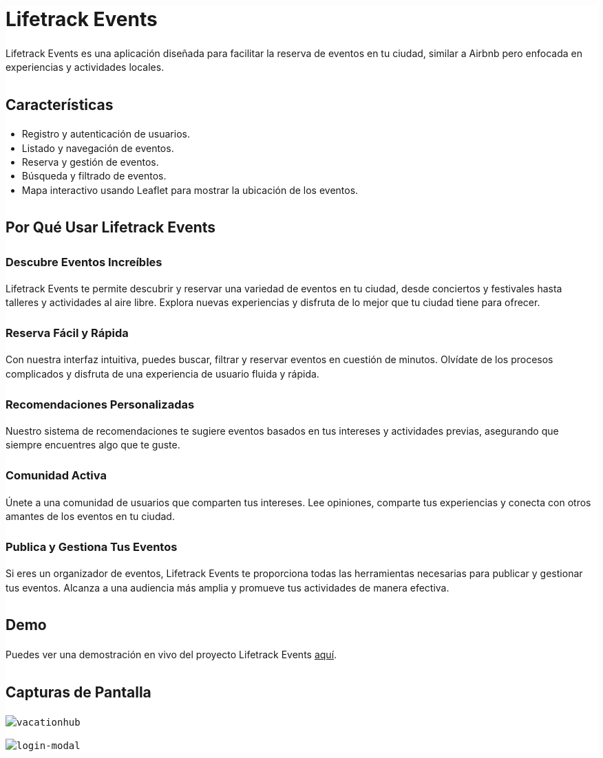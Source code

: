 # Lifetrack Events

Lifetrack Events es una aplicación diseñada para facilitar la reserva de eventos en tu ciudad, similar a Airbnb pero enfocada en experiencias y actividades locales.

## Características

- Registro y autenticación de usuarios.
- Listado y navegación de eventos.
- Reserva y gestión de eventos.
- Búsqueda y filtrado de eventos.
- Mapa interactivo usando Leaflet para mostrar la ubicación de los eventos.

## Por Qué Usar Lifetrack Events

### Descubre Eventos Increíbles
Lifetrack Events te permite descubrir y reservar una variedad de eventos en tu ciudad, desde conciertos y festivales hasta talleres y actividades al aire libre. Explora nuevas experiencias y disfruta de lo mejor que tu ciudad tiene para ofrecer.

### Reserva Fácil y Rápida
Con nuestra interfaz intuitiva, puedes buscar, filtrar y reservar eventos en cuestión de minutos. Olvídate de los procesos complicados y disfruta de una experiencia de usuario fluida y rápida.

### Recomendaciones Personalizadas
Nuestro sistema de recomendaciones te sugiere eventos basados en tus intereses y actividades previas, asegurando que siempre encuentres algo que te guste.

### Comunidad Activa
Únete a una comunidad de usuarios que comparten tus intereses. Lee opiniones, comparte tus experiencias y conecta con otros amantes de los eventos en tu ciudad.

### Publica y Gestiona Tus Eventos
Si eres un organizador de eventos, Lifetrack Events te proporciona todas las herramientas necesarias para publicar y gestionar tus eventos. Alcanza a una audiencia más amplia y promueve tus actividades de manera efectiva.

## Demo

Puedes ver una demostración en vivo del proyecto Lifetrack Events [aquí](https://airbnb-clone-phi-green.vercel.app/).

## Capturas de Pantalla

<kbd><img width="944" alt="vacationhub" src="https://github.com/sudeepmahato16/airbnb_clone/assets/122378993/f893e203-8a2d-4ff1-ae20-67e64187b770"></kbd>

<kbd><img width="886" alt="login-modal" src="https://github.com/sudeepmahato16/airbnb_clone/assets/122378993/3d6675e0-6046-48dc-b55f-7ef318581ccd"></kbd>
